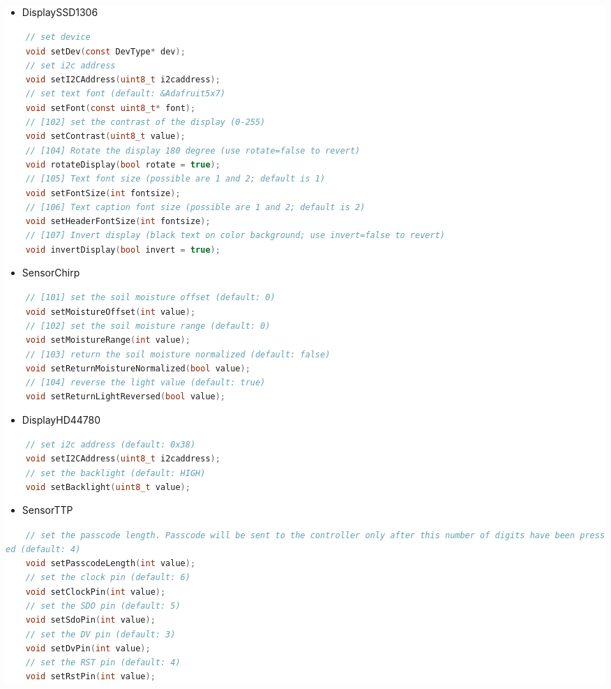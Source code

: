 * DisplaySSD1306
~~~c
    // set device
    void setDev(const DevType* dev);
    // set i2c address
    void setI2CAddress(uint8_t i2caddress);
    // set text font (default: &Adafruit5x7)
    void setFont(const uint8_t* font);
    // [102] set the contrast of the display (0-255)
    void setContrast(uint8_t value);
    // [104] Rotate the display 180 degree (use rotate=false to revert)
    void rotateDisplay(bool rotate = true);
    // [105] Text font size (possible are 1 and 2; default is 1)
    void setFontSize(int fontsize);
    // [106] Text caption font size (possible are 1 and 2; default is 2)
    void setHeaderFontSize(int fontsize);
    // [107] Invert display (black text on color background; use invert=false to revert)
    void invertDisplay(bool invert = true);
~~~

* SensorChirp
~~~c
    // [101] set the soil moisture offset (default: 0)
    void setMoistureOffset(int value);
    // [102] set the soil moisture range (default: 0)
    void setMoistureRange(int value);
    // [103] return the soil moisture normalized (default: false)
    void setReturnMoistureNormalized(bool value);
    // [104] reverse the light value (default: true)
    void setReturnLightReversed(bool value); 
~~~

* DisplayHD44780
~~~c
    // set i2c address (default: 0x38)
    void setI2CAddress(uint8_t i2caddress);
    // set the backlight (default: HIGH)
    void setBacklight(uint8_t value);
~~~

* SensorTTP
~~~c
    // set the passcode length. Passcode will be sent to the controller only after this number of digits have been pressed (default: 4)
    void setPasscodeLength(int value);
    // set the clock pin (default: 6)
    void setClockPin(int value);
    // set the SDO pin (default: 5)
    void setSdoPin(int value);
    // set the DV pin (default: 3)
    void setDvPin(int value);
    // set the RST pin (default: 4)
    void setRstPin(int value);
~~~
